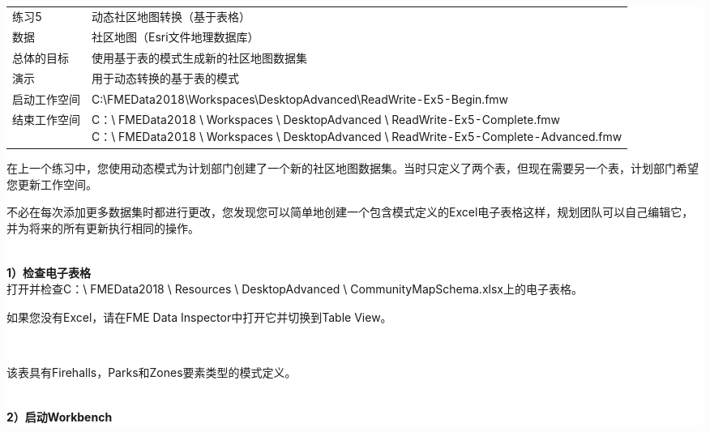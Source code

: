   <div id="readme" class="readme blob instapaper_body">
    <article class="markdown-body entry-content" itemprop="text">
<table>
<tbody><tr>
<td>
<i></i><font style="vertical-align: inherit;"><font style="vertical-align: inherit;">
练习5
</font></font></td>
<td><font style="vertical-align: inherit;"><font style="vertical-align: inherit;">
动态社区地图转换（基于表格）
</font></font></td>
</tr>
<tr>
<td><font style="vertical-align: inherit;"><font style="vertical-align: inherit;">数据</font></font></td>
<td><font style="vertical-align: inherit;"><font style="vertical-align: inherit;">社区地图（Esri文件地理数据库）</font></font></td>
</tr>
<tr>
<td><font style="vertical-align: inherit;"><font style="vertical-align: inherit;">总体的目标</font></font></td>
<td><font style="vertical-align: inherit;"><font style="vertical-align: inherit;">使用基于表的模式生成新的社区地图数据集</font></font></td>
</tr>
<tr>
<td><font style="vertical-align: inherit;"><font style="vertical-align: inherit;">演示</font></font></td>
<td><font style="vertical-align: inherit;"><font style="vertical-align: inherit;">用于动态转换的基于表的模式</font></font></td>
</tr>
<tr>
<td><font style="vertical-align: inherit;"><font style="vertical-align: inherit;">启动工作空间</font></font></td>
<td><font style="vertical-align: inherit;"><font style="vertical-align: inherit;">C:\FMEData2018\Workspaces\DesktopAdvanced\ReadWrite-Ex5-Begin.fmw</font></font></td>
</tr>
<tr>
<td><font style="vertical-align: inherit;"><font style="vertical-align: inherit;">结束工作空间</font></font></td>
<td><font style="vertical-align: inherit;"><font style="vertical-align: inherit;">C：\ FMEData2018 \ Workspaces \ DesktopAdvanced \ ReadWrite-Ex5-Complete.fmw </font></font><br><font style="vertical-align: inherit;"><font style="vertical-align: inherit;">C：\ FMEData2018 \ Workspaces \ DesktopAdvanced \ ReadWrite-Ex5-Complete-Advanced.fmw</font></font></td>
</tr>
</tbody></table>
<p><font style="vertical-align: inherit;"><font style="vertical-align: inherit;">在上一个练习中，您使用动态模式为计划部门创建了一个新的社区地图数据集。</font><font style="vertical-align: inherit;">当时只定义了两个表，但现在需要另一个表，计划部门希望您更新工作空间。</font></font></p>
<p><font style="vertical-align: inherit;"><font style="vertical-align: inherit;">不必在每次添加更多数据集时都进行更改，您发现您可以简单地创建一个包含模式定义的Excel电子表格</font><font style="vertical-align: inherit;">这样，规划团队可以自己编辑它，并为将来的所有更新执行相同的操作。</font></font></p>
<p><br><strong><font style="vertical-align: inherit;"><font style="vertical-align: inherit;">1）检查电子表格</font></font></strong>
<br><font style="vertical-align: inherit;"><font style="vertical-align: inherit;">打开并检查C：\ FMEData2018 \ Resources \ DesktopAdvanced \ CommunityMapSchema.xlsx上的电子表格。</font></font></p>
<p><font style="vertical-align: inherit;"><font style="vertical-align: inherit;">如果您没有Excel，请在FME Data Inspector中打开它并切换到Table View。</font></font></p>
<p><a target="_blank" href="https://github.com/safesoftware/FMETraining/blob/Desktop-Advanced-2018/DesktopAdvanced3AdvancedR%2BW/Images/Img3.225.Ex5.SchemaSpreadsheet.png"><img src="./Images/Img3.225.Ex5.SchemaSpreadsheet.png" alt="" style="max-width:100%;"></a></p>
<p><font style="vertical-align: inherit;"><font style="vertical-align: inherit;">该表具有Firehalls，Parks和Zones要素类型的模式定义。</font></font></p>
<p><br><strong><font style="vertical-align: inherit;"><font style="vertical-align: inherit;">2）启动Workbench</font></font></strong>